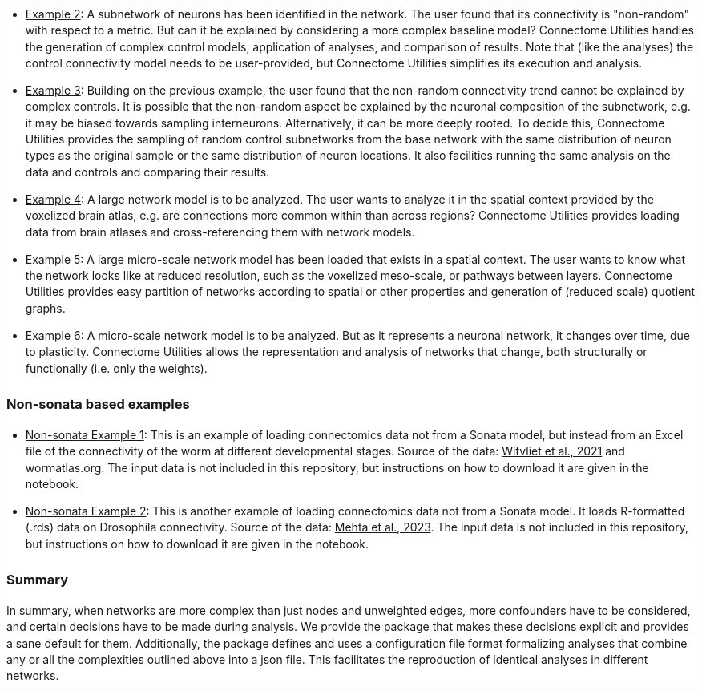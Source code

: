 - [Example 2](examples/Examples%201%20and%202%20-%20Analyzing%20pathways%20and%20controls.ipynb): A subnetwork of neurons has been identified in the network. The user found that its connectivity is "non-random" with respect to a metric.  But can it be explained by considering a more complex baseline model? Connectome Utilities handles the generation of complex control models, application of analyses, and comparison of results. Note that (like the analyses) the control connectivity model needs to be user-provided, but Connectome Utilities simplifies its execution and analysis.

- [Example 3](examples/Example%203%20-%20Generating%20control%20subsamples%20and%20neighborhoods.ipynb): Building on the previous example, the user found that the non-random connectivity trend cannot be explained by complex controls. It is possible that the non-random aspect be explained by the neuronal composition of the subnetwork, e.g. it may be biased towards sampling interneurons. Alternatively, it can be more deeply rooted. To decide this, Connectome Utilities provides the sampling of random control subnetworks from the base network with the same distribution of neuron types as the original sample or the same distribution of neuron locations. It also facilities running the same analysis on the data and controls and comparing their results.

- [Example 4](examples/Example%204%20-%20Loading%20atlas%20data.ipynb): A large network model is to be analyzed. The user wants to analyze it in the spatial context provided by the voxelized brain atlas, e.g. are connections more common within than across regions? Connectome Utilities provides loading data from brain atlases and cross-referencing them with network models.

- [Example 5](examples/Example%205%20-%20Connectivity%20at%20reduced%20resolution.ipynb): A large micro-scale network model has been loaded that exists in a spatial context. The user wants to know what the network looks like at reduced resolution, such as the voxelized meso-scale, or pathways between layers. Connectome Utilities provides easy partition of networks according to spatial or other properties and generation of (reduced scale) quotient graphs. 

- [Example 6](examples/Example%206%20-%20Plastic%20matrices.ipynb): A micro-scale network model is to be analyzed. But as it represents a neuronal network, it changes over time, due to plasticity. Connectome Utilities allows the representation and analysis of networks that change, both structurally or functionally (i.e. only the weights).

### Non-sonata based examples
- [Non-sonata Example 1](examples/C%20elegans%20-%20a%20non-sonata-based%20example.ipynb): This is an example of loading connectomics data not from a Sonata model, but instead from an Excel file of the connectivity of the worm at different developmental stages. Source of the data: [Witvliet et al., 2021](https://www.ncbi.nlm.nih.gov/pmc/articles/PMC8756380/) and wormatlas.org. The input data is not included in this repository, but instructions on how to download it are given in the notebook.

- [Non-sonata Example 2](examples/Fly%20connectome%20-%20a%20non-sonata%20based%20example.ipynb): This is another example of loading connectomics data not from a Sonata model. It loads R-formatted (.rds) data on Drosophila connectivity. Source of the data: [Mehta et al., 2023](https://direct.mit.edu/netn/article/7/1/269/113338/Circuit-analysis-of-the-Drosophila-brain-using). The input data is not included in this repository, but instructions on how to download it are given in the notebook.

### Summary

In summary, when networks are more complex than just nodes and unweighted edges, more confounders have to be considered, and certain decisions have to be made during analysis. We provide the package that makes these decisions explicit and provides a sane default for them. Additionally, the package defines and uses a configuration file format formalizing analyses that combine any or all the complexities outlined above into a json file. This facilitates the reproduction of identical analyses in different networks.
